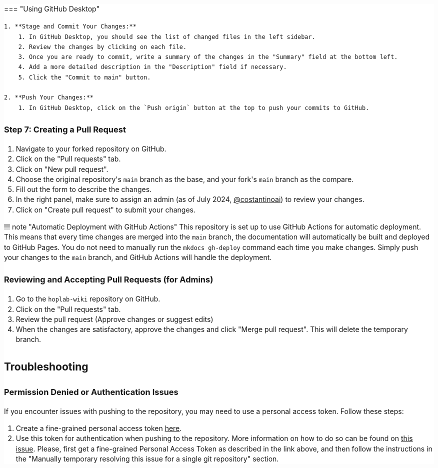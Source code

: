 === "Using GitHub Desktop"

    1. **Stage and Commit Your Changes:**
        1. In GitHub Desktop, you should see the list of changed files in the left sidebar.
        2. Review the changes by clicking on each file.
        3. Once you are ready to commit, write a summary of the changes in the "Summary" field at the bottom left.
        4. Add a more detailed description in the "Description" field if necessary.
        5. Click the "Commit to main" button.
        
    2. **Push Your Changes:**
        1. In GitHub Desktop, click on the `Push origin` button at the top to push your commits to GitHub.

### Step 7: Creating a Pull Request

1. Navigate to your forked repository on GitHub.
2. Click on the "Pull requests" tab.
3. Click on "New pull request".
4. Choose the original repository's `main` branch as the base, and your fork's `main` branch as the compare.
5. Fill out the form to describe the changes.
6. In the right panel, make sure to assign an admin (as of July 2024, [@costantinoai](https://github.com/costantinoai)) to review your changes.
7. Click on "Create pull request" to submit your changes.

!!! note "Automatic Deployment with GitHub Actions"
    This repository is set up to use GitHub Actions for automatic deployment. This means that every time changes are merged into the `main` branch, the documentation will automatically be built and deployed to GitHub Pages. You do not need to manually run the `mkdocs gh-deploy` command each time you make changes. Simply push your changes to the `main` branch, and GitHub Actions will handle the deployment.

### Reviewing and Accepting Pull Requests (for Admins)

1. Go to the `hoplab-wiki` repository on GitHub.
2. Click on the "Pull requests" tab.
3. Review the pull request (Approve changes or suggest edits)
4. When the changes are satisfactory, approve the changes and click "Merge pull request". This will delete the temporary branch.

## Troubleshooting

### Permission Denied or Authentication Issues

If you encounter issues with pushing to the repository, you may need to use a personal access token. Follow these steps:

1. Create a fine-grained personal access token [here](https://docs.github.com/en/authentication/keeping-your-account-and-data-secure/managing-your-personal-access-tokens#creating-a-fine-grained-personal-access-token).
2. Use this token for authentication when pushing to the repository. More information on how to do so can be found on [this issue](https://github.com/shiftkey/desktop/issues/217#issuecomment-934660228). Please, first get a fine-grained Personal Access Token as described in the link above, and then follow the instructions in the "Manually temporary resolving this issue for a single git repository" section.
